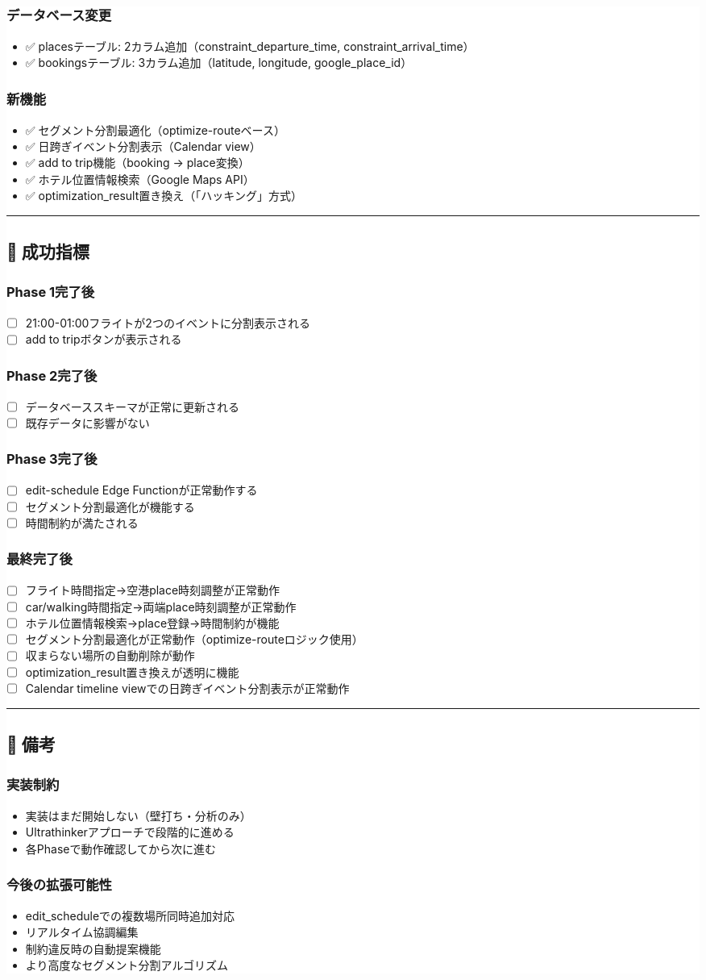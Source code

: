 ### データベース変更
- ✅ placesテーブル: 2カラム追加（constraint_departure_time, constraint_arrival_time）
- ✅ bookingsテーブル: 3カラム追加（latitude, longitude, google_place_id）

### 新機能
- ✅ セグメント分割最適化（optimize-routeベース）
- ✅ 日跨ぎイベント分割表示（Calendar view）
- ✅ add to trip機能（booking → place変換）
- ✅ ホテル位置情報検索（Google Maps API）
- ✅ optimization_result置き換え（「ハッキング」方式）

---

## 🎯 成功指標

### Phase 1完了後
- [ ] 21:00-01:00フライトが2つのイベントに分割表示される
- [ ] add to tripボタンが表示される

### Phase 2完了後
- [ ] データベーススキーマが正常に更新される
- [ ] 既存データに影響がない

### Phase 3完了後
- [ ] edit-schedule Edge Functionが正常動作する
- [ ] セグメント分割最適化が機能する
- [ ] 時間制約が満たされる

### 最終完了後
- [ ] フライト時間指定→空港place時刻調整が正常動作
- [ ] car/walking時間指定→両端place時刻調整が正常動作
- [ ] ホテル位置情報検索→place登録→時間制約が機能
- [ ] セグメント分割最適化が正常動作（optimize-routeロジック使用）
- [ ] 収まらない場所の自動削除が動作
- [ ] optimization_result置き換えが透明に機能
- [ ] Calendar timeline viewでの日跨ぎイベント分割表示が正常動作

---

## 📝 備考

### 実装制約
- 実装はまだ開始しない（壁打ち・分析のみ）
- Ultrathinkerアプローチで段階的に進める
- 各Phaseで動作確認してから次に進む

### 今後の拡張可能性
- edit_scheduleでの複数場所同時追加対応
- リアルタイム協調編集
- 制約違反時の自動提案機能
- より高度なセグメント分割アルゴリズム
